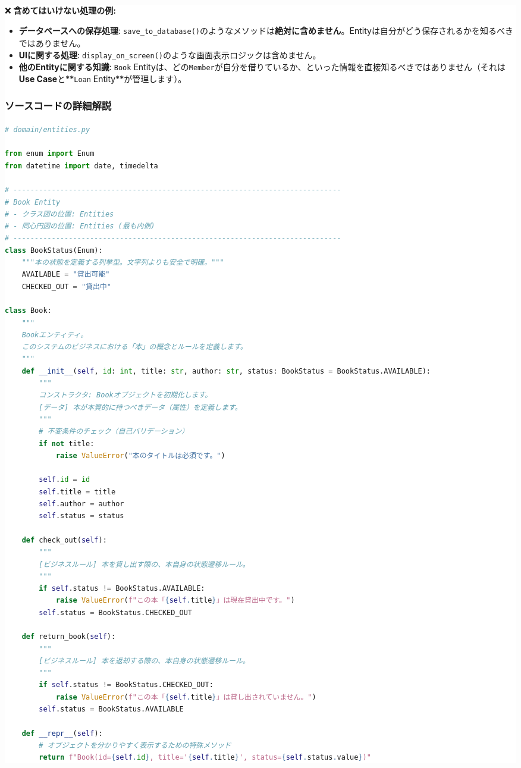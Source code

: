 ❌ **含めてはいけない処理の例:**

- **データベースへの保存処理**: `save_to_database()`のようなメソッドは**絶対に含めません**。Entityは自分がどう保存されるかを知るべきではありません。
- **UIに関する処理**: `display_on_screen()`のような画面表示ロジックは含めません。
- **他のEntityに関する知識**: `Book` Entityは、どの`Member`が自分を借りているか、といった情報を直接知るべきではありません（それは**Use Case**と\*\*`Loan` Entity\*\*が管理します）。

### ソースコードの詳細解説

```python
# domain/entities.py

from enum import Enum
from datetime import date, timedelta

# -----------------------------------------------------------------------------
# Book Entity
# - クラス図の位置: Entities
# - 同心円図の位置: Entities (最も内側)
# -----------------------------------------------------------------------------
class BookStatus(Enum):
    """本の状態を定義する列挙型。文字列よりも安全で明確。"""
    AVAILABLE = "貸出可能"
    CHECKED_OUT = "貸出中"

class Book:
    """
    Bookエンティティ。
    このシステムのビジネスにおける「本」の概念とルールを定義します。
    """
    def __init__(self, id: int, title: str, author: str, status: BookStatus = BookStatus.AVAILABLE):
        """
        コンストラクタ: Bookオブジェクトを初期化します。
        [データ] 本が本質的に持つべきデータ（属性）を定義します。
        """
        # 不変条件のチェック（自己バリデーション）
        if not title:
            raise ValueError("本のタイトルは必須です。")

        self.id = id
        self.title = title
        self.author = author
        self.status = status

    def check_out(self):
        """
        [ビジネスルール] 本を貸し出す際の、本自身の状態遷移ルール。
        """
        if self.status != BookStatus.AVAILABLE:
            raise ValueError(f"この本「{self.title}」は現在貸出中です。")
        self.status = BookStatus.CHECKED_OUT

    def return_book(self):
        """
        [ビジネスルール] 本を返却する際の、本自身の状態遷移ルール。
        """
        if self.status != BookStatus.CHECKED_OUT:
            raise ValueError(f"この本「{self.title}」は貸し出されていません。")
        self.status = BookStatus.AVAILABLE

    def __repr__(self):
        # オブジェクトを分かりやすく表示するための特殊メソッド
        return f"Book(id={self.id}, title='{self.title}', status={self.status.value})"
```